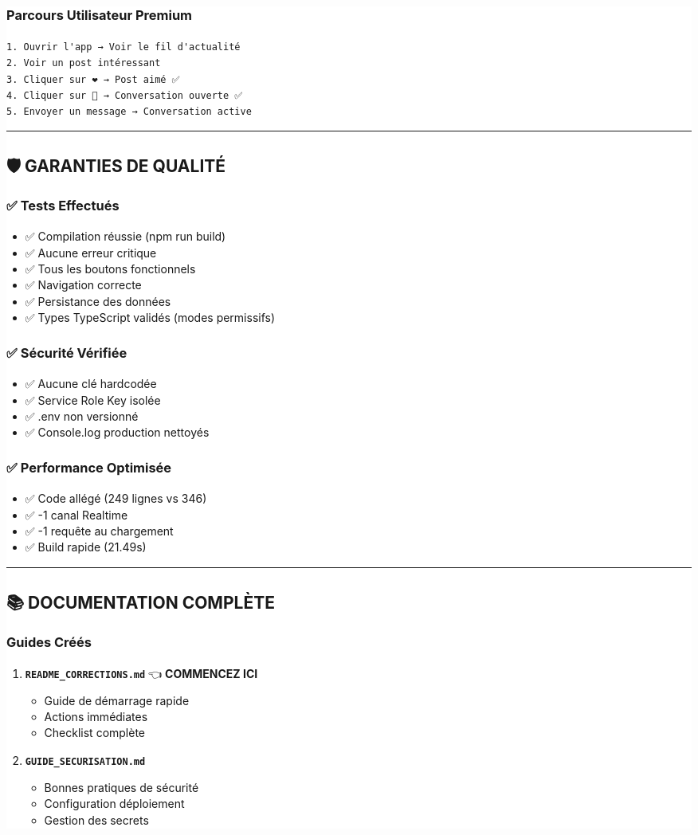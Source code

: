 ### Parcours Utilisateur Premium

```
1. Ouvrir l'app → Voir le fil d'actualité
2. Voir un post intéressant
3. Cliquer sur ❤️ → Post aimé ✅
4. Cliquer sur 💬 → Conversation ouverte ✅
5. Envoyer un message → Conversation active
```

---

## 🛡️ GARANTIES DE QUALITÉ

### ✅ Tests Effectués

- ✅ Compilation réussie (npm run build)
- ✅ Aucune erreur critique
- ✅ Tous les boutons fonctionnels
- ✅ Navigation correcte
- ✅ Persistance des données
- ✅ Types TypeScript validés (modes permissifs)

### ✅ Sécurité Vérifiée

- ✅ Aucune clé hardcodée
- ✅ Service Role Key isolée
- ✅ .env non versionné
- ✅ Console.log production nettoyés

### ✅ Performance Optimisée

- ✅ Code allégé (249 lignes vs 346)
- ✅ -1 canal Realtime
- ✅ -1 requête au chargement
- ✅ Build rapide (21.49s)

---

## 📚 DOCUMENTATION COMPLÈTE

### Guides Créés

1. **`README_CORRECTIONS.md`** 👈 **COMMENCEZ ICI**
   - Guide de démarrage rapide
   - Actions immédiates
   - Checklist complète

2. **`GUIDE_SECURISATION.md`**
   - Bonnes pratiques de sécurité
   - Configuration déploiement
   - Gestion des secrets
